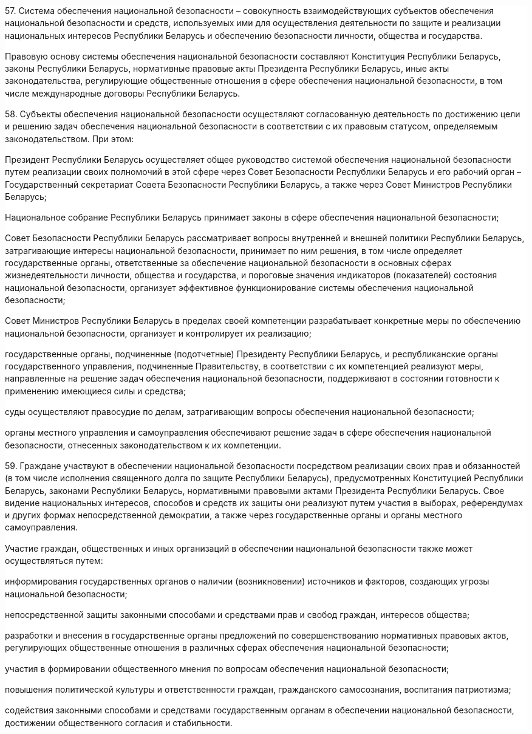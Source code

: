 <p>57. Система обеспечения национальной безопасности – совокупность взаимодействующих субъектов обеспечения национальной безопасности и средств, используемых ими для осуществления деятельности по защите и реализации национальных интересов Республики Беларусь и обеспечению безопасности личности, общества и государства.</p>
<p>Правовую основу системы обеспечения национальной безопасности составляют Конституция Республики Беларусь, законы Республики Беларусь, нормативные правовые акты Президента Республики Беларусь, иные акты законодательства, регулирующие общественные отношения в сфере обеспечения национальной безопасности, в том числе международные договоры Республики Беларусь.</p>
<p>58. Субъекты обеспечения национальной безопасности осуществляют согласованную деятельность по достижению цели и решению задач обеспечения национальной безопасности в соответствии с их правовым статусом, определяемым законодательством. При этом:</p>
<p>Президент Республики Беларусь осуществляет общее руководство системой обеспечения национальной безопасности путем реализации своих полномочий в этой сфере через Совет Безопасности Республики Беларусь и его рабочий орган – Государственный секретариат Совета Безопасности Республики Беларусь, а также через Совет Министров Республики Беларусь;</p>
<p>Национальное собрание Республики Беларусь принимает законы в сфере обеспечения национальной безопасности;</p>
<p>Совет Безопасности Республики Беларусь рассматривает вопросы внутренней и внешней политики Республики Беларусь, затрагивающие интересы национальной безопасности, принимает по ним решения, в том числе определяет государственные органы, ответственные за обеспечение национальной безопасности в основных сферах жизнедеятельности личности, общества и государства, и пороговые значения индикаторов (показателей) состояния национальной безопасности, организует эффективное функционирование системы обеспечения национальной безопасности;</p>
<p>Совет Министров Республики Беларусь в пределах своей компетенции разрабатывает конкретные меры по обеспечению национальной безопасности, организует и контролирует их реализацию;</p>
<p>государственные органы, подчиненные (подотчетные) Президенту Республики Беларусь, и республиканские органы государственного управления, подчиненные Правительству, в соответствии с их компетенцией реализуют меры, направленные на решение задач обеспечения национальной безопасности, поддерживают в состоянии готовности к применению имеющиеся силы и средства;</p>
<p>суды осуществляют правосудие по делам, затрагивающим вопросы обеспечения национальной безопасности;</p>
<p>органы местного управления и самоуправления обеспечивают решение задач в сфере обеспечения национальной безопасности, отнесенных законодательством к их компетенции.</p>
<p>59. Граждане участвуют в обеспечении национальной безопасности посредством реализации своих прав и обязанностей (в том числе исполнения священного долга по защите Республики Беларусь), предусмотренных Конституцией Республики Беларусь, законами Республики Беларусь, нормативными правовыми актами Президента Республики Беларусь. Свое видение национальных интересов, способов и средств их защиты они реализуют путем участия в выборах, референдумах и других формах непосредственной демократии, а также через государственные органы и органы местного самоуправления.</p>
<p>Участие граждан, общественных и иных организаций в обеспечении национальной безопасности также может осуществляться путем:</p>
<p>информирования государственных органов о наличии (возникновении) источников и факторов, создающих угрозы национальной безопасности;</p>
<p>непосредственной защиты законными способами и средствами прав и свобод граждан, интересов общества;</p>
<p>разработки и внесения в государственные органы предложений по совершенствованию нормативных правовых актов, регулирующих общественные отношения в различных сферах обеспечения национальной безопасности;</p>
<p>участия в формировании общественного мнения по вопросам обеспечения национальной безопасности;</p>
<p>повышения политической культуры и ответственности граждан, гражданского самосознания, воспитания патриотизма;</p>
<p>содействия законными способами и средствами государственным органам в обеспечении национальной безопасности, достижении общественного согласия и стабильности.</p>
